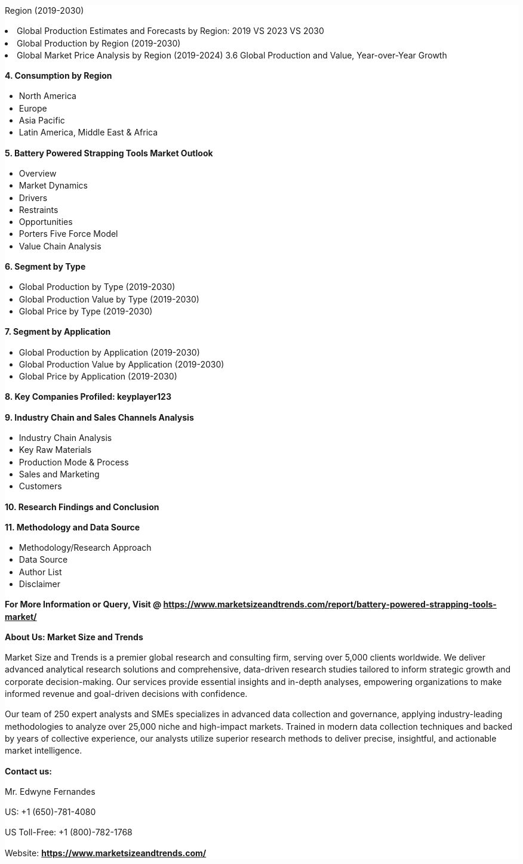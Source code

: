 Region (2019-2030)</li><li>Global Production Estimates and Forecasts by Region: 2019 VS 2023 VS 2030</li><li>Global Production by Region (2019-2030)</li><li>Global Market Price Analysis by Region (2019-2024) 3.6 Global Production and Value, Year-over-Year Growth</li></ul><p><strong>4. Consumption by Region</strong></p><ul><li>North America</li><li>Europe</li><li>Asia Pacific</li><li>Latin America, Middle East &amp; Africa</li></ul><p><strong>5. Battery Powered Strapping Tools Market Outlook</strong></p><ul><li>Overview</li><li>Market Dynamics</li><li>Drivers</li><li>Restraints</li><li>Opportunities</li><li>Porters Five Force Model</li><li>Value Chain Analysis&nbsp;</li></ul><p><strong>6. Segment by Type</strong></p><ul><li>Global Production by Type (2019-2030)</li><li>Global Production Value by Type (2019-2030)</li><li>Global Price by Type (2019-2030)</li></ul><p><strong>7. Segment by Application</strong></p><ul><li>Global Production by Application (2019-2030)</li><li>Global Production Value by Application (2019-2030)</li><li>Global Price by Application (2019-2030)</li></ul><p><strong>8. Key Companies Profiled: keyplayer123</strong></p><p><strong>9. Industry Chain and Sales Channels Analysis</strong></p><ul><li>Industry Chain Analysis</li><li>Key Raw Materials</li><li>Production Mode &amp; Process</li><li>Sales and Marketing</li><li>Customers</li></ul><p><strong>10. Research Findings and Conclusion</strong></p><p><strong>11. Methodology and Data Source</strong></p><ul><li>Methodology/Research Approach</li><li>Data Source</li><li>Author List</li><li>Disclaimer</li></ul></p><p><strong>For More Information or Query, Visit @ <a href="https://www.marketsizeandtrends.com/report/battery-powered-strapping-tools-market/">https://www.marketsizeandtrends.com/report/battery-powered-strapping-tools-market/</a></strong></p><p><strong>About Us: Market Size and Trends</strong></p><p>Market Size and Trends is a premier global research and consulting firm, serving over 5,000 clients worldwide. We deliver advanced analytical research solutions and comprehensive, data-driven research studies tailored to inform strategic growth and corporate decision-making. Our services provide essential insights and in-depth analyses, empowering organizations to make informed revenue and goal-driven decisions with confidence.</p><p>Our team of 250 expert analysts and SMEs specializes in advanced data collection and governance, applying industry-leading methodologies to analyze over 25,000 niche and high-impact markets. Trained in modern data collection techniques and backed by years of collective experience, our analysts utilize superior research methods to deliver precise, insightful, and actionable market intelligence.</p><p><strong>Contact us:</strong></p><p>Mr. Edwyne Fernandes</p><p>US: +1 (650)-781-4080</p><p>US Toll-Free: +1 (800)-782-1768</p><p>Website: <strong><a href="https://www.marketsizeandtrends.com/">https://www.marketsizeandtrends.com/</a></strong></p>
